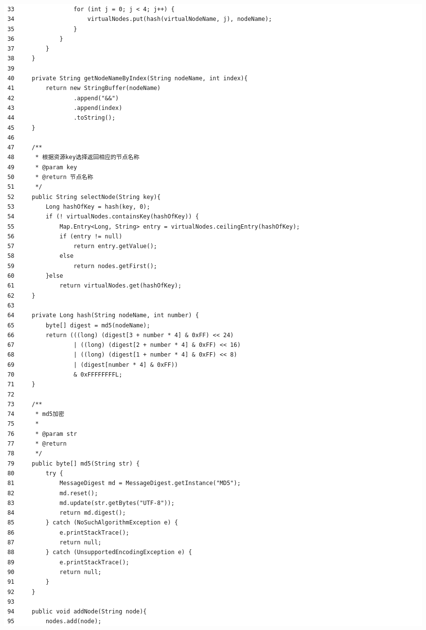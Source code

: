 ```
 33                 for (int j = 0; j < 4; j++) {
 34                     virtualNodes.put(hash(virtualNodeName, j), nodeName);
 35                 }
 36             }
 37         }
 38     }
 39 
 40     private String getNodeNameByIndex(String nodeName, int index){
 41         return new StringBuffer(nodeName)
 42                 .append("&&")
 43                 .append(index)
 44                 .toString();
 45     }
 46 
 47     /**
 48      * 根据资源key选择返回相应的节点名称
 49      * @param key
 50      * @return 节点名称
 51      */
 52     public String selectNode(String key){
 53         Long hashOfKey = hash(key, 0);
 54         if (! virtualNodes.containsKey(hashOfKey)) {
 55             Map.Entry<Long, String> entry = virtualNodes.ceilingEntry(hashOfKey);
 56             if (entry != null)
 57                 return entry.getValue();
 58             else
 59                 return nodes.getFirst();
 60         }else
 61             return virtualNodes.get(hashOfKey);
 62     }
 63 
 64     private Long hash(String nodeName, int number) {
 65         byte[] digest = md5(nodeName);
 66         return (((long) (digest[3 + number * 4] & 0xFF) << 24)
 67                 | ((long) (digest[2 + number * 4] & 0xFF) << 16)
 68                 | ((long) (digest[1 + number * 4] & 0xFF) << 8)
 69                 | (digest[number * 4] & 0xFF))
 70                 & 0xFFFFFFFFL;
 71     }
 72 
 73     /**
 74      * md5加密
 75      *
 76      * @param str
 77      * @return
 78      */
 79     public byte[] md5(String str) {
 80         try {
 81             MessageDigest md = MessageDigest.getInstance("MD5");
 82             md.reset();
 83             md.update(str.getBytes("UTF-8"));
 84             return md.digest();
 85         } catch (NoSuchAlgorithmException e) {
 86             e.printStackTrace();
 87             return null;
 88         } catch (UnsupportedEncodingException e) {
 89             e.printStackTrace();
 90             return null;
 91         }
 92     }
 93 
 94     public void addNode(String node){
 95         nodes.add(node);
```